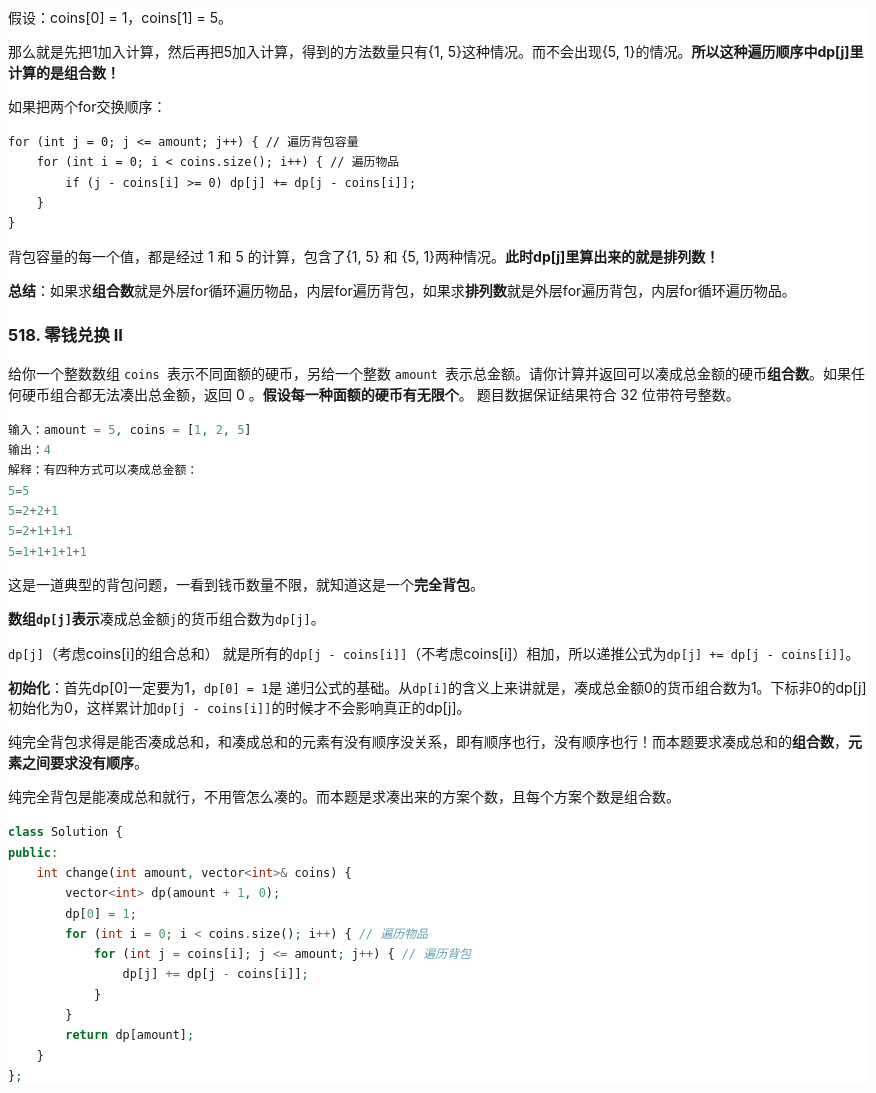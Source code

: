 假设：coins[0] = 1，coins[1] = 5。

那么就是先把1加入计算，然后再把5加入计算，得到的方法数量只有{1, 5}这种情况。而不会出现{5, 1}的情况。**所以这种遍历顺序中dp[j]里计算的是组合数！**

如果把两个for交换顺序：

```text
for (int j = 0; j <= amount; j++) { // 遍历背包容量
    for (int i = 0; i < coins.size(); i++) { // 遍历物品
        if (j - coins[i] >= 0) dp[j] += dp[j - coins[i]];
    }
}
```

背包容量的每一个值，都是经过 1 和 5 的计算，包含了{1, 5} 和 {5, 1}两种情况。**此时dp[j]里算出来的就是排列数！**

**总结**：如果求**组合数**就是外层for循环遍历物品，内层for遍历背包，如果求**排列数**就是外层for遍历背包，内层for循环遍历物品。

### 518. 零钱兑换 II

给你一个整数数组 `coins `表示不同面额的硬币，另给一个整数 `amount `表示总金额。请你计算并返回可以凑成总金额的硬币**组合数**。如果任何硬币组合都无法凑出总金额，返回 0 。**假设每一种面额的硬币有无限个**。 题目数据保证结果符合 32 位带符号整数。

```php
输入：amount = 5, coins = [1, 2, 5]
输出：4
解释：有四种方式可以凑成总金额：
5=5
5=2+2+1
5=2+1+1+1
5=1+1+1+1+1
```

这是一道典型的背包问题，一看到钱币数量不限，就知道这是一个**完全背包**。

**数组`dp[j]`表示**凑成总金额`j`的货币组合数为`dp[j]`。

`dp[j]`（考虑coins[i]的组合总和） 就是所有的`dp[j - coins[i]]`（不考虑coins[i]）相加，所以递推公式为`dp[j] += dp[j - coins[i]]`。

**初始化**：首先dp[0]一定要为1，`dp[0] = 1`是 递归公式的基础。从`dp[i]`的含义上来讲就是，凑成总金额0的货币组合数为1。下标非0的dp[j]初始化为0，这样累计加`dp[j - coins[i]]`的时候才不会影响真正的dp[j]。

纯完全背包求得是能否凑成总和，和凑成总和的元素有没有顺序没关系，即有顺序也行，没有顺序也行！而本题要求凑成总和的**组合数**，**元素之间要求没有顺序**。

纯完全背包是能凑成总和就行，不用管怎么凑的。而本题是求凑出来的方案个数，且每个方案个数是组合数。

```php
class Solution {
public:
    int change(int amount, vector<int>& coins) {
        vector<int> dp(amount + 1, 0);
        dp[0] = 1;
        for (int i = 0; i < coins.size(); i++) { // 遍历物品
            for (int j = coins[i]; j <= amount; j++) { // 遍历背包
                dp[j] += dp[j - coins[i]];
            }
        }
        return dp[amount];
    }
};
```
